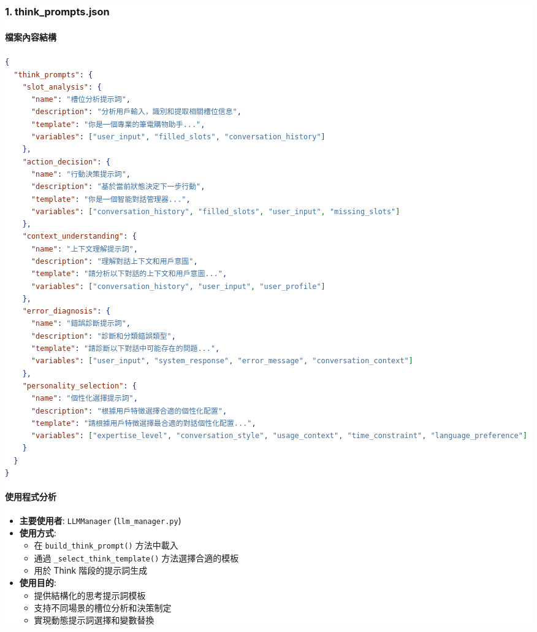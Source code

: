 ### 1. think_prompts.json

#### 檔案內容結構
```json
{
  "think_prompts": {
    "slot_analysis": {
      "name": "槽位分析提示詞",
      "description": "分析用戶輸入，識別和提取相關槽位信息",
      "template": "你是一個專業的筆電購物助手...",
      "variables": ["user_input", "filled_slots", "conversation_history"]
    },
    "action_decision": {
      "name": "行動決策提示詞",
      "description": "基於當前狀態決定下一步行動",
      "template": "你是一個智能對話管理器...",
      "variables": ["conversation_history", "filled_slots", "user_input", "missing_slots"]
    },
    "context_understanding": {
      "name": "上下文理解提示詞",
      "description": "理解對話上下文和用戶意圖",
      "template": "請分析以下對話的上下文和用戶意圖...",
      "variables": ["conversation_history", "user_input", "user_profile"]
    },
    "error_diagnosis": {
      "name": "錯誤診斷提示詞",
      "description": "診斷和分類錯誤類型",
      "template": "請診斷以下對話中可能存在的問題...",
      "variables": ["user_input", "system_response", "error_message", "conversation_context"]
    },
    "personality_selection": {
      "name": "個性化選擇提示詞",
      "description": "根據用戶特徵選擇合適的個性化配置",
      "template": "請根據用戶特徵選擇最合適的對話個性化配置...",
      "variables": ["expertise_level", "conversation_style", "usage_context", "time_constraint", "language_preference"]
    }
  }
}
```

#### 使用程式分析
- **主要使用者**: `LLMManager` (`llm_manager.py`)
- **使用方式**: 
  - 在 `build_think_prompt()` 方法中載入
  - 通過 `_select_think_template()` 方法選擇合適的模板
  - 用於 Think 階段的提示詞生成
- **使用目的**: 
  - 提供結構化的思考提示詞模板
  - 支持不同場景的槽位分析和決策制定
  - 實現動態提示詞選擇和變數替換
